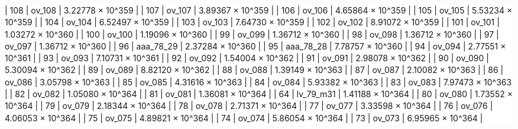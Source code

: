 | 108 | ov_108 | 3.22778 × 10^359 |
| 107 | ov_107 | 3.89367 × 10^359 |
| 106 | ov_106 | 4.65864 × 10^359 |
| 105 | ov_105 | 5.53234 × 10^359 |
| 104 | ov_104 | 6.52497 × 10^359 |
| 103 | ov_103 | 7.64730 × 10^359 |
| 102 | ov_102 | 8.91072 × 10^359 |
| 101 | ov_101 | 1.03272 × 10^360 |
| 100 | ov_100 | 1.19096 × 10^360 |
| 99 | ov_099 | 1.36712 × 10^360 |
| 98 | ov_098 | 1.36712 × 10^360 |
| 97 | ov_097 | 1.36712 × 10^360 |
| 96 | aaa_78_29 | 2.37284 × 10^360 |
| 95 | aaa_78_28 | 7.78757 × 10^360 |
| 94 | ov_094 | 2.77551 × 10^361 |
| 93 | ov_093 | 7.10731 × 10^361 |
| 92 | ov_092 | 1.54004 × 10^362 |
| 91 | ov_091 | 2.98078 × 10^362 |
| 90 | ov_090 | 5.30094 × 10^362 |
| 89 | ov_089 | 8.82120 × 10^362 |
| 88 | ov_088 | 1.39149 × 10^363 |
| 87 | ov_087 | 2.10082 × 10^363 |
| 86 | ov_086 | 3.05798 × 10^363 |
| 85 | ov_085 | 4.31616 × 10^363 |
| 84 | ov_084 | 5.93382 × 10^363 |
| 83 | ov_083 | 7.97473 × 10^363 |
| 82 | ov_082 | 1.05080 × 10^364 |
| 81 | ov_081 | 1.36081 × 10^364 |
| 64 | lv_79_m31 | 1.41188 × 10^364 |
| 80 | ov_080 | 1.73552 × 10^364 |
| 79 | ov_079 | 2.18344 × 10^364 |
| 78 | ov_078 | 2.71371 × 10^364 |
| 77 | ov_077 | 3.33598 × 10^364 |
| 76 | ov_076 | 4.06053 × 10^364 |
| 75 | ov_075 | 4.89821 × 10^364 |
| 74 | ov_074 | 5.86054 × 10^364 |
| 73 | ov_073 | 6.95965 × 10^364 |
